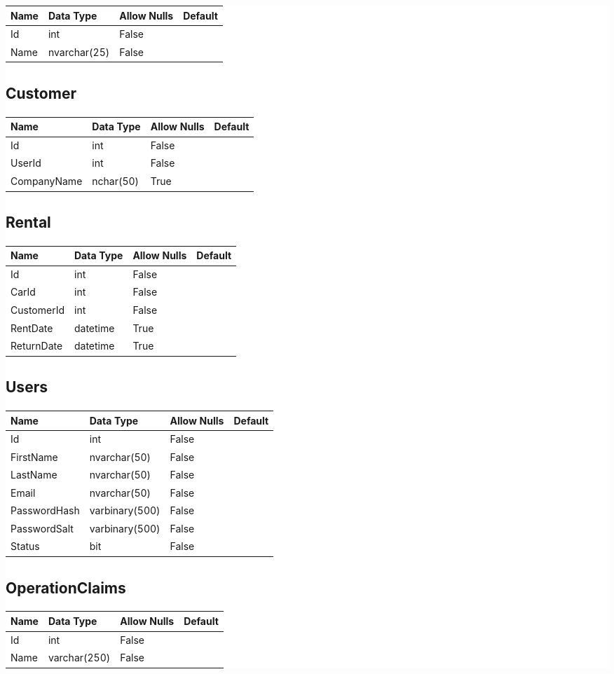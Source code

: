 | Name | Data Type    | Allow Nulls | Default |
| :--- | :----------- | :---------- | :------ |
| Id   | int          | False       |         |
| Name | nvarchar(25) | False       |         |

## Customer

| Name        | Data Type | Allow Nulls | Default |
| :---------- | :-------- | :---------- | :------ |
| Id          | int       | False       |         |
| UserId      | int       | False       |         |
| CompanyName | nchar(50) | True        |         |

## Rental

| Name       | Data Type | Allow Nulls | Default |
| :--------- | :-------- | :---------- | :------ |
| Id         | int       | False       |         |
| CarId      | int       | False       |         |
| CustomerId | int       | False       |         |
| RentDate   | datetime  | True        |         |
| ReturnDate | datetime  | True        |         |

## Users

| Name         | Data Type      | Allow Nulls | Default |
| :----------- | :------------- | :---------- | :------ |
| Id           | int            | False       |         |
| FirstName    | nvarchar(50)   | False       |         |
| LastName     | nvarchar(50)   | False       |         |
| Email        | nvarchar(50)   | False       |         |
| PasswordHash | varbinary(500) | False       |         |
| PasswordSalt | varbinary(500) | False       |         |
| Status       | bit            | False       |         |

## OperationClaims

| Name | Data Type    | Allow Nulls | Default |
| :--- | :----------- | :---------- | :------ |
| Id   | int          | False       |         |
| Name | varchar(250) | False       |         |
